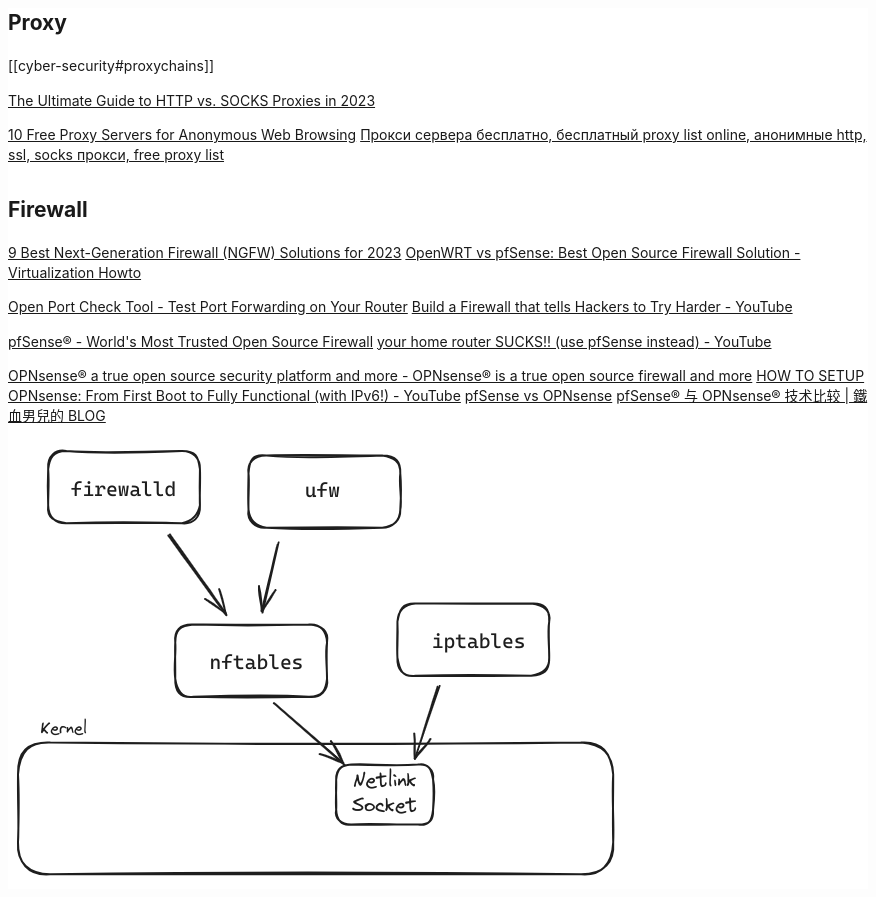 ## Proxy

[[cyber-security#proxychains]]

[The Ultimate Guide to HTTP vs. SOCKS Proxies in 2023](https://research.aimultiple.com/http-vs-socks-proxy/)

[10 Free Proxy Servers for Anonymous Web Browsing](https://www.fossmint.com/free-proxy-for-anonymous-web-browsing/)
[Прокси сервера бесплатно, бесплатный proxy list online, анонимные http, ssl, socks прокси, free proxy list](https://spys.one/)

## Firewall

[9 Best Next-Generation Firewall (NGFW) Solutions for 2023](https://www.esecurityplanet.com/products/top-ngfw/)
[OpenWRT vs pfSense: Best Open Source Firewall Solution - Virtualization Howto](https://www.virtualizationhowto.com/2023/05/openwrt-vs-pfsense-best-open-source-firewall-solution/)

[Open Port Check Tool - Test Port Forwarding on Your Router](https://www.yougetsignal.com/tools/open-ports/)
[Build a Firewall that tells Hackers to Try Harder - YouTube](https://www.youtube.com/watch?v=YihZtioFD4o)

[pfSense® - World's Most Trusted Open Source Firewall](https://www.pfsense.org/)
[your home router SUCKS!! (use pfSense instead) - YouTube](https://www.youtube.com/watch?v=lUzSsX4T4WQ)

[OPNsense® a true open source security platform and more - OPNsense® is a true open source firewall and more](https://opnsense.org/)
[HOW TO SETUP OPNsense: From First Boot to Fully Functional (with IPv6!) - YouTube](https://www.youtube.com/watch?v=Yb7JdIFriKI)
[pfSense vs OPNsense](https://teklager.se/en/pfsense-vs-opnsense/)
[pfSense® 与 OPNsense® 技术比较 | 鐵血男兒的 BLOG](https://pfschina.org/wp/?p=28)

![](./_assets/network/linux-routing.png)
